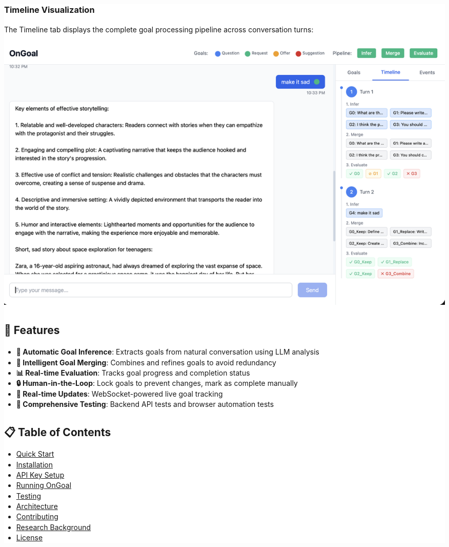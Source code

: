 ### Timeline Visualization

The Timeline tab displays the complete goal processing pipeline across conversation turns:

![Timeline View](https://github.com/aosama/ongoal/blob/main/screenshots/timeline.png?raw=true)


## 🌟 Features

- **🎯 Automatic Goal Inference**: Extracts goals from natural conversation using LLM analysis
- **🔄 Intelligent Goal Merging**: Combines and refines goals to avoid redundancy
- **📊 Real-time Evaluation**: Tracks goal progress and completion status
- **🔒 Human-in-the-Loop**: Lock goals to prevent changes, mark as complete manually
- **🚀 Real-time Updates**: WebSocket-powered live goal tracking
- **🧪 Comprehensive Testing**: Backend API tests and browser automation tests

## 📋 Table of Contents

- [Quick Start](#-quick-start)
- [Installation](#-installation)
- [API Key Setup](#-api-key-setup)
- [Running OnGoal](#-running-ongoal)
- [Testing](#-testing)
- [Architecture](#-architecture)
- [Contributing](#-contributing)
- [Research Background](#-research-background)
- [License](#-license)
